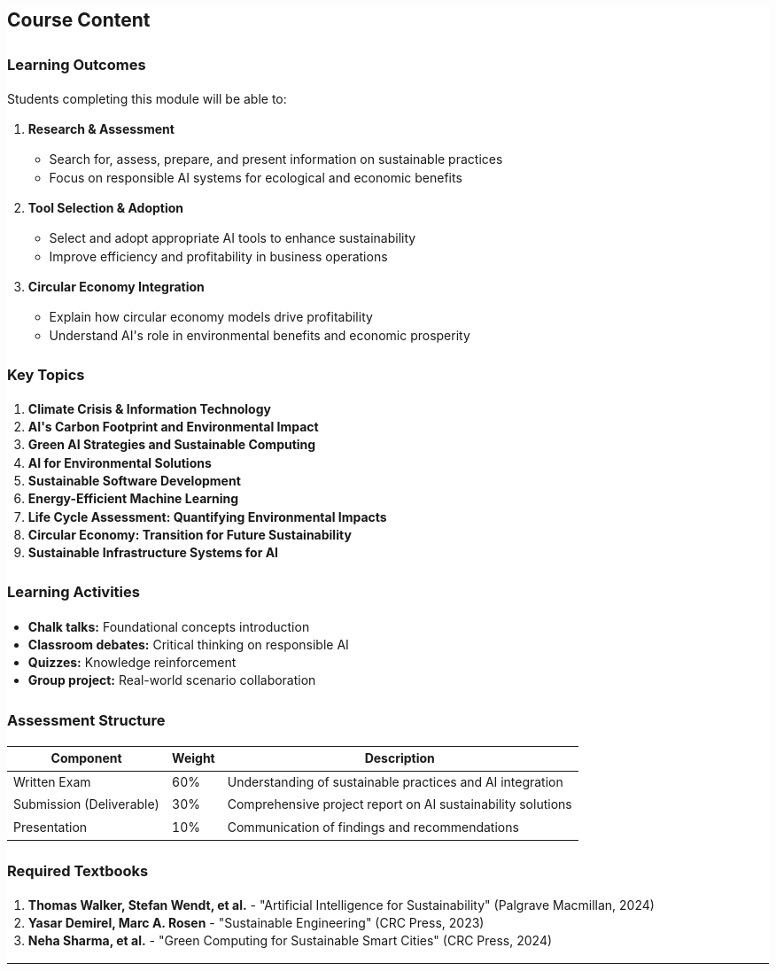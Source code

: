
## Course Content

### Learning Outcomes

Students completing this module will be able to:

1. **Research & Assessment**
   - Search for, assess, prepare, and present information on sustainable practices
   - Focus on responsible AI systems for ecological and economic benefits

2. **Tool Selection & Adoption**
   - Select and adopt appropriate AI tools to enhance sustainability
   - Improve efficiency and profitability in business operations

3. **Circular Economy Integration**
   - Explain how circular economy models drive profitability
   - Understand AI's role in environmental benefits and economic prosperity

### Key Topics

1. **Climate Crisis & Information Technology**
2. **AI's Carbon Footprint and Environmental Impact**
3. **Green AI Strategies and Sustainable Computing**
4. **AI for Environmental Solutions**
5. **Sustainable Software Development**
6. **Energy-Efficient Machine Learning**
7. **Life Cycle Assessment: Quantifying Environmental Impacts**
8. **Circular Economy: Transition for Future Sustainability**
9. **Sustainable Infrastructure Systems for AI**

### Learning Activities

- **Chalk talks:** Foundational concepts introduction
- **Classroom debates:** Critical thinking on responsible AI
- **Quizzes:** Knowledge reinforcement
- **Group project:** Real-world scenario collaboration

### Assessment Structure

| Component | Weight | Description |
|-----------|--------|-------------|
| Written Exam | 60% | Understanding of sustainable practices and AI integration |
| Submission (Deliverable) | 30% | Comprehensive project report on AI sustainability solutions |
| Presentation | 10% | Communication of findings and recommendations |

### Required Textbooks

1. **Thomas Walker, Stefan Wendt, et al.** - "Artificial Intelligence for Sustainability" (Palgrave Macmillan, 2024)
2. **Yasar Demirel, Marc A. Rosen** - "Sustainable Engineering" (CRC Press, 2023)
3. **Neha Sharma, et al.** - "Green Computing for Sustainable Smart Cities" (CRC Press, 2024)

---